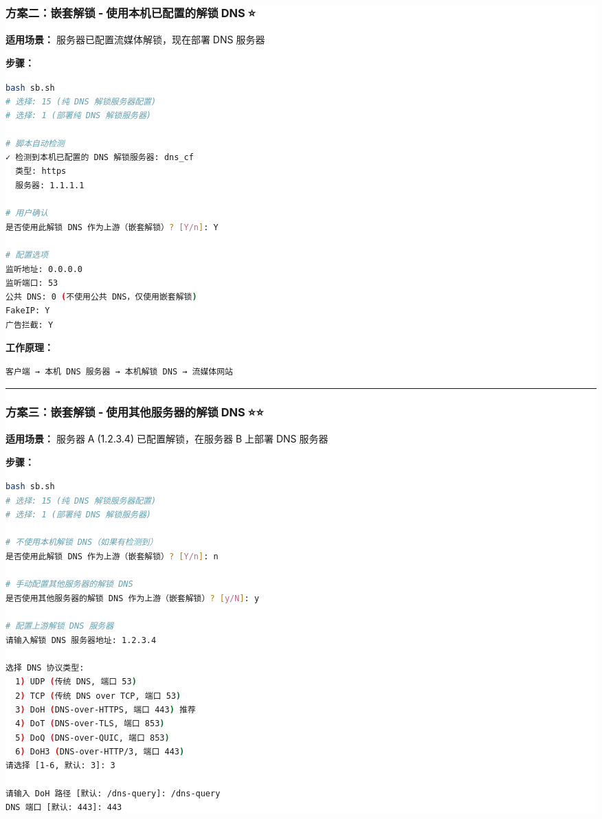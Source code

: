 ### 方案二：嵌套解锁 - 使用本机已配置的解锁 DNS ⭐

**适用场景：** 服务器已配置流媒体解锁，现在部署 DNS 服务器

**步骤：**

```bash
bash sb.sh
# 选择: 15 (纯 DNS 解锁服务器配置)
# 选择: 1 (部署纯 DNS 解锁服务器)

# 脚本自动检测
✓ 检测到本机已配置的 DNS 解锁服务器: dns_cf
  类型: https
  服务器: 1.1.1.1

# 用户确认
是否使用此解锁 DNS 作为上游（嵌套解锁）? [Y/n]: Y

# 配置选项
监听地址: 0.0.0.0
监听端口: 53
公共 DNS: 0 (不使用公共 DNS，仅使用嵌套解锁)
FakeIP: Y
广告拦截: Y
```

**工作原理：**

```
客户端 → 本机 DNS 服务器 → 本机解锁 DNS → 流媒体网站
```

---

### 方案三：嵌套解锁 - 使用其他服务器的解锁 DNS ⭐⭐

**适用场景：** 服务器 A (1.2.3.4) 已配置解锁，在服务器 B 上部署 DNS 服务器

**步骤：**

```bash
bash sb.sh
# 选择: 15 (纯 DNS 解锁服务器配置)
# 选择: 1 (部署纯 DNS 解锁服务器)

# 不使用本机解锁 DNS（如果有检测到）
是否使用此解锁 DNS 作为上游（嵌套解锁）? [Y/n]: n

# 手动配置其他服务器的解锁 DNS
是否使用其他服务器的解锁 DNS 作为上游（嵌套解锁）? [y/N]: y

# 配置上游解锁 DNS 服务器
请输入解锁 DNS 服务器地址: 1.2.3.4

选择 DNS 协议类型:
  1) UDP (传统 DNS, 端口 53)
  2) TCP (传统 DNS over TCP, 端口 53)
  3) DoH (DNS-over-HTTPS, 端口 443) 推荐
  4) DoT (DNS-over-TLS, 端口 853)
  5) DoQ (DNS-over-QUIC, 端口 853)
  6) DoH3 (DNS-over-HTTP/3, 端口 443)
请选择 [1-6, 默认: 3]: 3

请输入 DoH 路径 [默认: /dns-query]: /dns-query
DNS 端口 [默认: 443]: 443

```